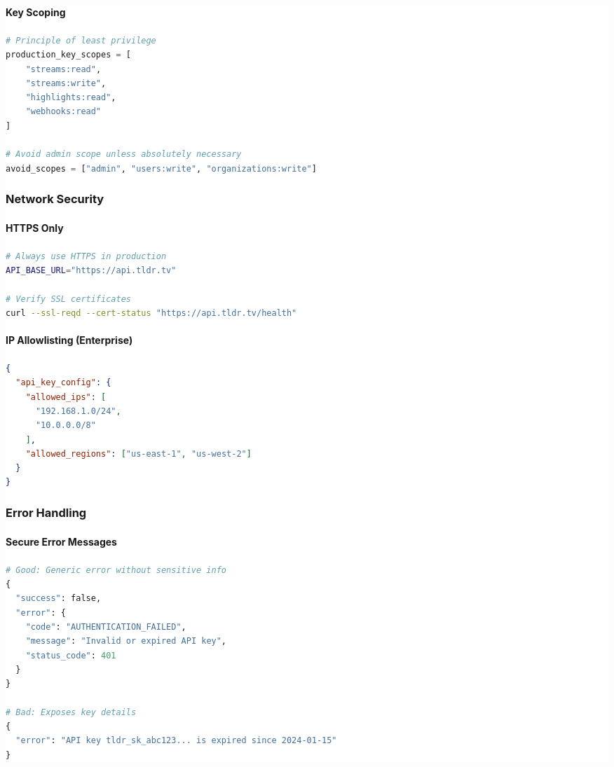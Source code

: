#### Key Scoping
```python
# Principle of least privilege
production_key_scopes = [
    "streams:read",
    "streams:write", 
    "highlights:read",
    "webhooks:read"
]

# Avoid admin scope unless absolutely necessary
avoid_scopes = ["admin", "users:write", "organizations:write"]
```

### Network Security

#### HTTPS Only
```bash
# Always use HTTPS in production
API_BASE_URL="https://api.tldr.tv"

# Verify SSL certificates
curl --ssl-reqd --cert-status "https://api.tldr.tv/health"
```

#### IP Allowlisting (Enterprise)
```json
{
  "api_key_config": {
    "allowed_ips": [
      "192.168.1.0/24",
      "10.0.0.0/8"
    ],
    "allowed_regions": ["us-east-1", "us-west-2"]
  }
}
```

### Error Handling

#### Secure Error Messages
```python
# Good: Generic error without sensitive info
{
  "success": false,
  "error": {
    "code": "AUTHENTICATION_FAILED",
    "message": "Invalid or expired API key",
    "status_code": 401
  }
}

# Bad: Exposes key details
{
  "error": "API key tldr_sk_abc123... is expired since 2024-01-15"
}
```
